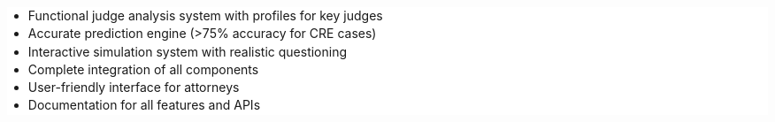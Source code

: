 - Functional judge analysis system with profiles for key judges
- Accurate prediction engine (>75% accuracy for CRE cases)
- Interactive simulation system with realistic questioning
- Complete integration of all components
- User-friendly interface for attorneys
- Documentation for all features and APIs
